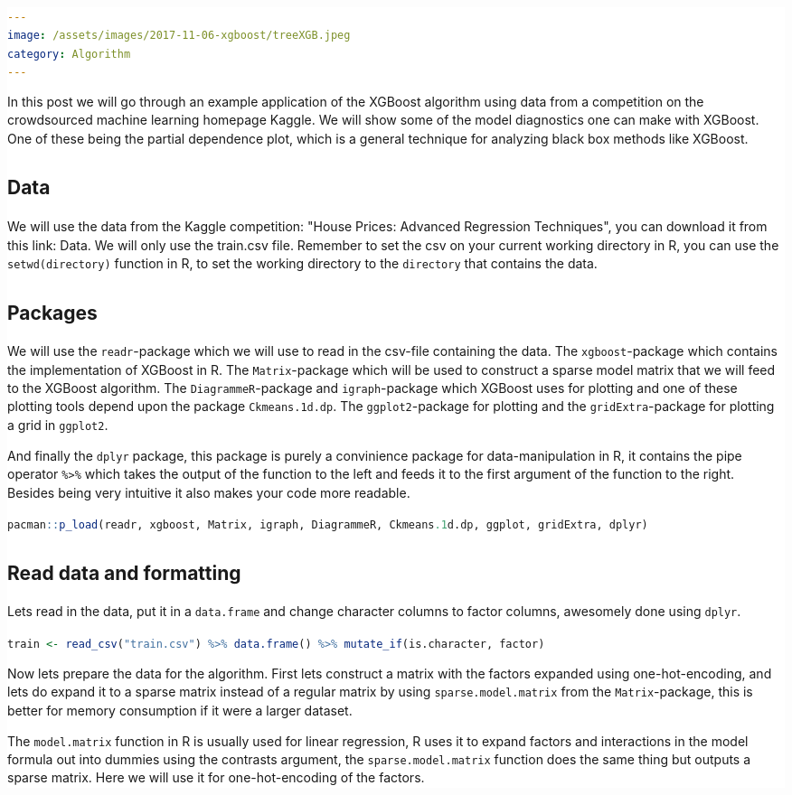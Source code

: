 ```yaml
---
image: /assets/images/2017-11-06-xgboost/treeXGB.jpeg
category: Algorithm
---
```

In this post we will go through an example application of the XGBoost algorithm using data from a competition on the crowdsourced machine learning homepage <a src="https://www.kaggle.com">Kaggle</a>. We will show some of the model diagnostics one can make with XGBoost. One of these being the partial dependence plot, which is a general technique for analyzing black box methods like XGBoost.


## Data
We will use the data from the Kaggle competition: "House Prices: Advanced Regression Techniques", you can download it from this link: <a src= "https://www.kaggle.com/c/house-prices-advanced-regression-techniques/data">Data</a>. We will only use the train.csv file. Remember to set the csv on your current working directory in R, you can use the `setwd(directory)` function in R, to set the working directory to the `directory` that contains the data.  

## Packages
We will use the `readr`-package which we will use to read in the csv-file containing the data. The `xgboost`-package which contains the implementation of XGBoost in R. The `Matrix`-package which will be used to construct a sparse model matrix that we will feed to the XGBoost algorithm. The `DiagrammeR`-package and `igraph`-package which XGBoost uses for plotting and one of these plotting tools depend upon the package `Ckmeans.1d.dp`. The `ggplot2`-package for plotting and the `gridExtra`-package for plotting a grid in `ggplot2`.

And finally the `dplyr` package, this package is purely a convinience package for data-manipulation in R, it contains the pipe operator `%>%` which takes the output of the function to the left and feeds it to the first argument of the function to the right. Besides being very intuitive it also makes your code more readable.

```r
pacman::p_load(readr, xgboost, Matrix, igraph, DiagrammeR, Ckmeans.1d.dp, ggplot, gridExtra, dplyr)
```

## Read data and formatting

Lets read in the data, put it in a `data.frame` and change character columns to factor columns, awesomely done using `dplyr`.

```r
train <- read_csv("train.csv") %>% data.frame() %>% mutate_if(is.character, factor)
```

Now lets prepare the data for the algorithm. First lets construct a matrix with the factors expanded using one-hot-encoding, and lets do expand it to a sparse matrix instead of a regular matrix by using `sparse.model.matrix` from the `Matrix`-package, this is better for memory consumption if it were a larger dataset.

The `model.matrix` function in R is usually used for linear regression, R uses it to expand factors and interactions in the model formula out into dummies using the contrasts argument, the `sparse.model.matrix` function does the same thing but outputs a sparse matrix. Here we will  use it for one-hot-encoding of the factors.
